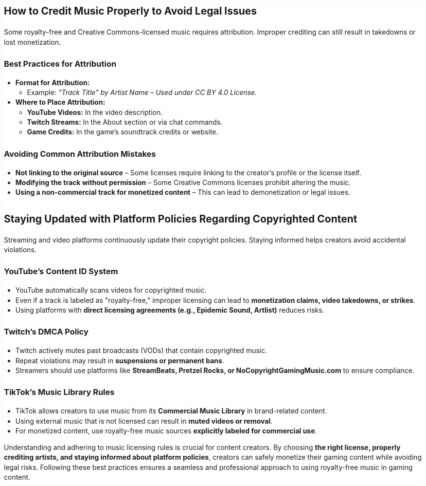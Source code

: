 ## How to Credit Music Properly to Avoid Legal Issues

Some royalty-free and Creative Commons-licensed music requires attribution. Improper crediting can still result in takedowns or lost monetization.

### **Best Practices for Attribution**
- **Format for Attribution:**  
  - Example: *"Track Title" by Artist Name – Used under CC BY 4.0 License.*
- **Where to Place Attribution:**  
  - **YouTube Videos:** In the video description.
  - **Twitch Streams:** In the About section or via chat commands.
  - **Game Credits:** In the game’s soundtrack credits or website.

### **Avoiding Common Attribution Mistakes**
- **Not linking to the original source** – Some licenses require linking to the creator’s profile or the license itself.
- **Modifying the track without permission** – Some Creative Commons licenses prohibit altering the music.
- **Using a non-commercial track for monetized content** – This can lead to demonetization or legal issues.

## Staying Updated with Platform Policies Regarding Copyrighted Content

Streaming and video platforms continuously update their copyright policies. Staying informed helps creators avoid accidental violations.

### **YouTube’s Content ID System**
- YouTube automatically scans videos for copyrighted music.
- Even if a track is labeled as "royalty-free," improper licensing can lead to **monetization claims, video takedowns, or strikes**.
- Using platforms with **direct licensing agreements (e.g., Epidemic Sound, Artlist)** reduces risks.

### **Twitch’s DMCA Policy**
- Twitch actively mutes past broadcasts (VODs) that contain copyrighted music.
- Repeat violations may result in **suspensions or permanent bans**.
- Streamers should use platforms like **StreamBeats, Pretzel Rocks, or NoCopyrightGamingMusic.com** to ensure compliance.

### **TikTok’s Music Library Rules**
- TikTok allows creators to use music from its **Commercial Music Library** in brand-related content.
- Using external music that is not licensed can result in **muted videos or removal**.
- For monetized content, use royalty-free music sources **explicitly labeled for commercial use**.

Understanding and adhering to music licensing rules is crucial for content creators. By choosing **the right license, properly crediting artists, and staying informed about platform policies**, creators can safely monetize their gaming content while avoiding legal risks. Following these best practices ensures a seamless and professional approach to using royalty-free music in gaming content.
